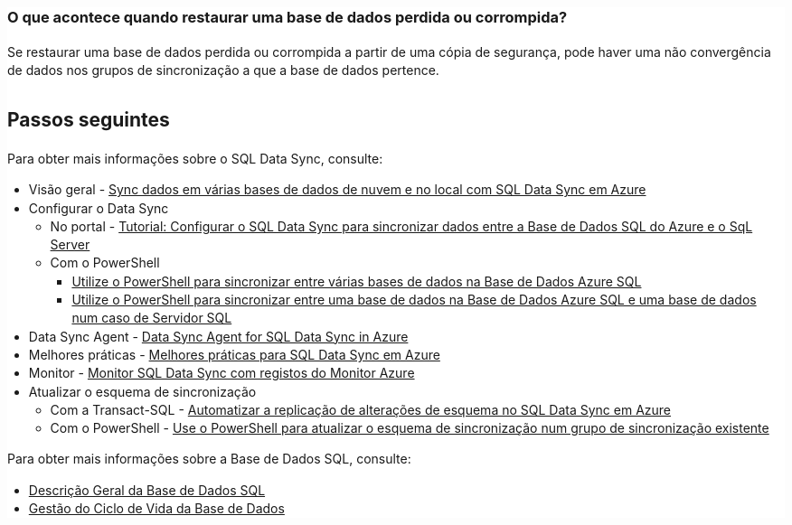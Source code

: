 ### <a name="what-happens-when-i-restore-a-lost-or-corrupted-database"></a><a name="setup-restore"></a> O que acontece quando restaurar uma base de dados perdida ou corrompida?

Se restaurar uma base de dados perdida ou corrompida a partir de uma cópia de segurança, pode haver uma não convergência de dados nos grupos de sincronização a que a base de dados pertence.

## <a name="next-steps"></a>Passos seguintes
Para obter mais informações sobre o SQL Data Sync, consulte:

-   Visão geral - [Sync dados em várias bases de dados de nuvem e no local com SQL Data Sync em Azure](sql-data-sync-data-sql-server-sql-database.md)
-   Configurar o Data Sync
    - No portal - [Tutorial: Configurar o SQL Data Sync para sincronizar dados entre a Base de Dados SQL do Azure e o SqL Server](sql-data-sync-sql-server-configure.md)
    - Com o PowerShell
        -  [Utilize o PowerShell para sincronizar entre várias bases de dados na Base de Dados Azure SQL](scripts/sql-data-sync-sync-data-between-sql-databases.md)
        -  [Utilize o PowerShell para sincronizar entre uma base de dados na Base de Dados Azure SQL e uma base de dados num caso de Servidor SQL](scripts/sql-data-sync-sync-data-between-azure-onprem.md)
-   Data Sync Agent - [Data Sync Agent for SQL Data Sync in Azure](sql-data-sync-agent-overview.md)
-   Melhores práticas - [Melhores práticas para SQL Data Sync em Azure](sql-data-sync-best-practices.md)
-   Monitor - [Monitor SQL Data Sync com registos do Monitor Azure](./monitor-tune-overview.md)
-   Atualizar o esquema de sincronização
    -   Com a Transact-SQL - [Automatizar a replicação de alterações de esquema no SQL Data Sync em Azure](sql-data-sync-update-sync-schema.md)
    -   Com o PowerShell - [Use o PowerShell para atualizar o esquema de sincronização num grupo de sincronização existente](scripts/update-sync-schema-in-sync-group.md)

Para obter mais informações sobre a Base de Dados SQL, consulte:

-   [Descrição Geral da Base de Dados SQL](sql-database-paas-overview.md)
-   [Gestão do Ciclo de Vida da Base de Dados](/previous-versions/sql/sql-server-guides/jj907294(v=sql.110))